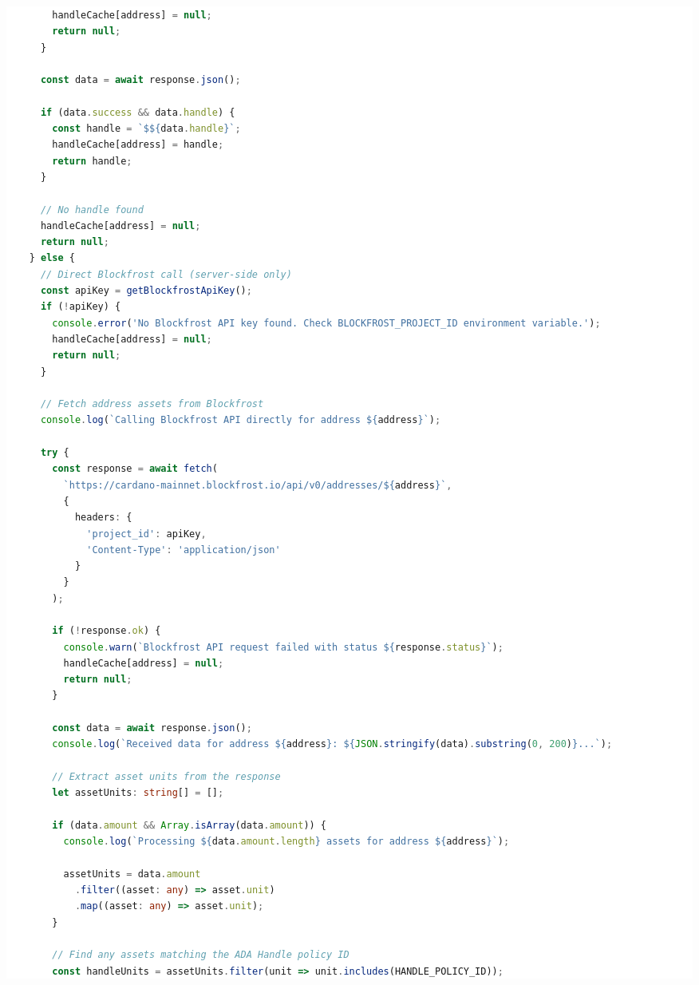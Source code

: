 ```typescript
        handleCache[address] = null;
        return null;
      }

      const data = await response.json();

      if (data.success && data.handle) {
        const handle = `$${data.handle}`;
        handleCache[address] = handle;
        return handle;
      }

      // No handle found
      handleCache[address] = null;
      return null;
    } else {
      // Direct Blockfrost call (server-side only)
      const apiKey = getBlockfrostApiKey();
      if (!apiKey) {
        console.error('No Blockfrost API key found. Check BLOCKFROST_PROJECT_ID environment variable.');
        handleCache[address] = null;
        return null;
      }

      // Fetch address assets from Blockfrost
      console.log(`Calling Blockfrost API directly for address ${address}`);

      try {
        const response = await fetch(
          `https://cardano-mainnet.blockfrost.io/api/v0/addresses/${address}`,
          {
            headers: {
              'project_id': apiKey,
              'Content-Type': 'application/json'
            }
          }
        );

        if (!response.ok) {
          console.warn(`Blockfrost API request failed with status ${response.status}`);
          handleCache[address] = null;
          return null;
        }

        const data = await response.json();
        console.log(`Received data for address ${address}: ${JSON.stringify(data).substring(0, 200)}...`);

        // Extract asset units from the response
        let assetUnits: string[] = [];

        if (data.amount && Array.isArray(data.amount)) {
          console.log(`Processing ${data.amount.length} assets for address ${address}`);

          assetUnits = data.amount
            .filter((asset: any) => asset.unit)
            .map((asset: any) => asset.unit);
        }

        // Find any assets matching the ADA Handle policy ID
        const handleUnits = assetUnits.filter(unit => unit.includes(HANDLE_POLICY_ID));

```